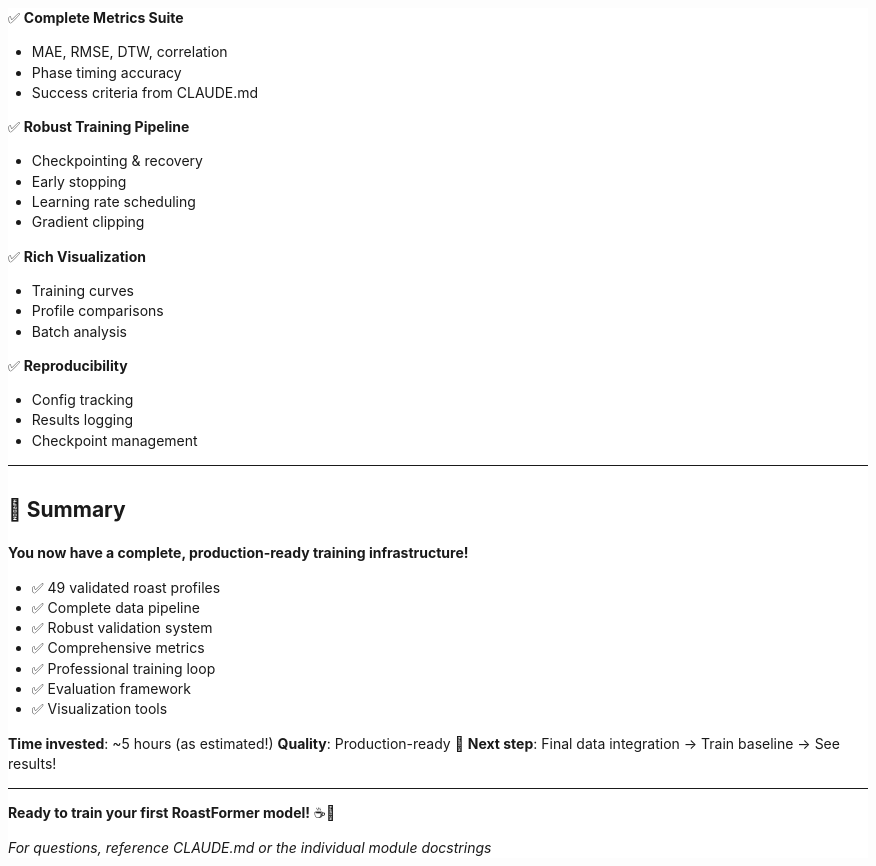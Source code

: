 ✅ **Complete Metrics Suite**
- MAE, RMSE, DTW, correlation
- Phase timing accuracy
- Success criteria from CLAUDE.md

✅ **Robust Training Pipeline**
- Checkpointing & recovery
- Early stopping
- Learning rate scheduling
- Gradient clipping

✅ **Rich Visualization**
- Training curves
- Profile comparisons
- Batch analysis

✅ **Reproducibility**
- Config tracking
- Results logging
- Checkpoint management

---

## 🎉 Summary

**You now have a complete, production-ready training infrastructure!**

- ✅ 49 validated roast profiles
- ✅ Complete data pipeline
- ✅ Robust validation system
- ✅ Comprehensive metrics
- ✅ Professional training loop
- ✅ Evaluation framework
- ✅ Visualization tools

**Time invested**: ~5 hours (as estimated!)
**Quality**: Production-ready 🚀
**Next step**: Final data integration → Train baseline → See results!

---

**Ready to train your first RoastFormer model!** ☕🤖

*For questions, reference CLAUDE.md or the individual module docstrings*
